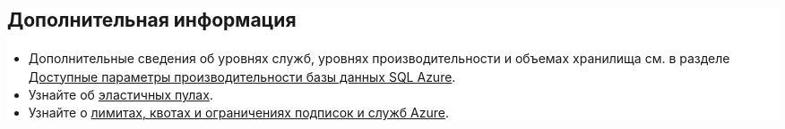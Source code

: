 

## <a name="next-steps"></a>Дополнительная информация

- Дополнительные сведения об уровнях служб, уровнях производительности и объемах хранилища см. в разделе [Доступные параметры производительности базы данных SQL Azure](sql-database-service-tiers.md).
- Узнайте об [эластичных пулах](sql-database-elastic-pool.md).
- Узнайте о [лимитах, квотах и ограничениях подписок и служб Azure](../azure-subscription-service-limits.md).
